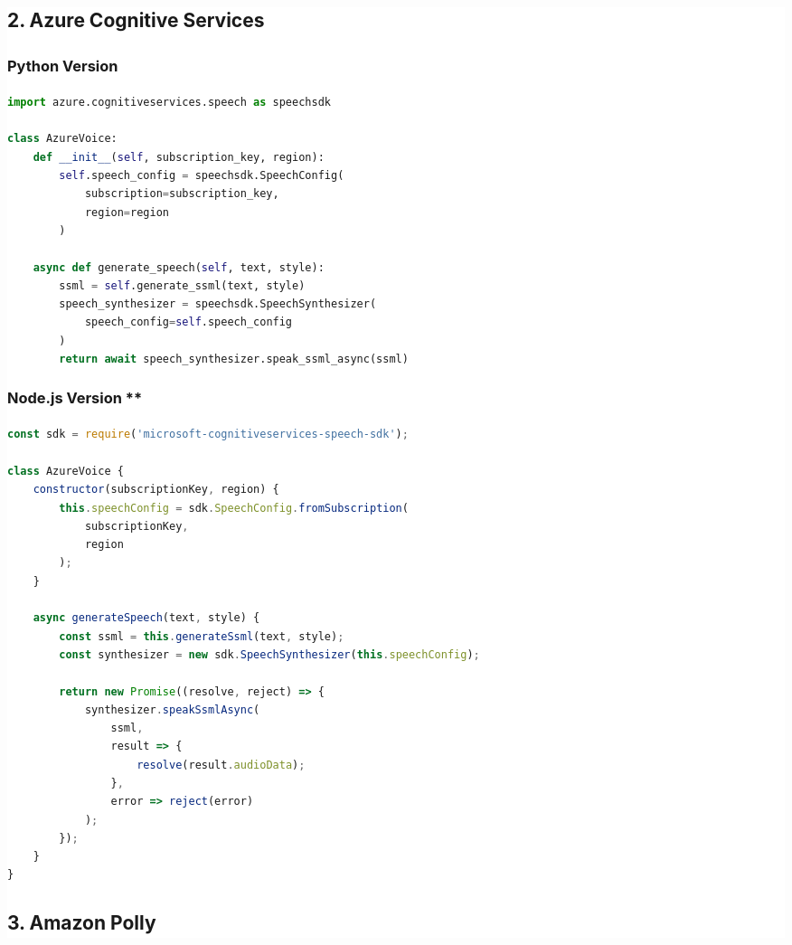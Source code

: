 ## 2. Azure Cognitive Services

### Python Version
```python
import azure.cognitiveservices.speech as speechsdk

class AzureVoice:
    def __init__(self, subscription_key, region):
        self.speech_config = speechsdk.SpeechConfig(
            subscription=subscription_key, 
            region=region
        )
        
    async def generate_speech(self, text, style):
        ssml = self.generate_ssml(text, style)
        speech_synthesizer = speechsdk.SpeechSynthesizer(
            speech_config=self.speech_config
        )
        return await speech_synthesizer.speak_ssml_async(ssml)
```

### Node.js Version **
```javascript
const sdk = require('microsoft-cognitiveservices-speech-sdk');

class AzureVoice {
    constructor(subscriptionKey, region) {
        this.speechConfig = sdk.SpeechConfig.fromSubscription(
            subscriptionKey, 
            region
        );
    }
    
    async generateSpeech(text, style) {
        const ssml = this.generateSsml(text, style);
        const synthesizer = new sdk.SpeechSynthesizer(this.speechConfig);
        
        return new Promise((resolve, reject) => {
            synthesizer.speakSsmlAsync(
                ssml,
                result => {
                    resolve(result.audioData);
                },
                error => reject(error)
            );
        });
    }
}
```

## 3. Amazon Polly
